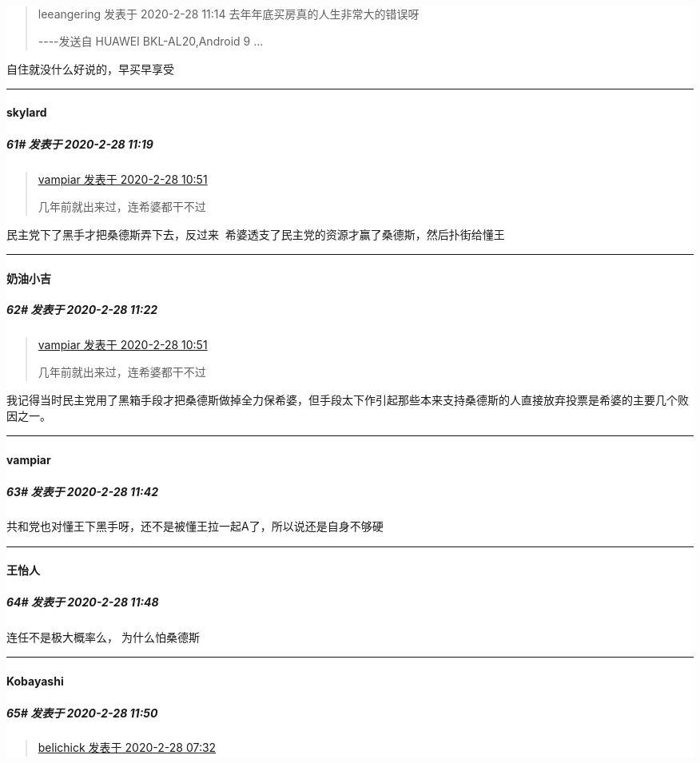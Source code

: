 <blockquote>leeangering 发表于 2020-2-28 11:14
去年年底买房真的人生非常大的错误呀


----发送自 HUAWEI BKL-AL20,Android 9 ...</blockquote>
自住就没什么好说的，早买早享受


*****

####  skylard  
##### 61#       发表于 2020-2-28 11:19


<blockquote><a href="httphttps://bbs.saraba1st.com/2b/forum.php?mod=redirect&amp;goto=findpost&amp;pid=46553957&amp;ptid=1916155" target="_blank">vampiar 发表于 2020-2-28 10:51</a>

几年前就出来过，连希婆都干不过</blockquote>
民主党下了黑手才把桑德斯弄下去，反过来  希婆透支了民主党的资源才赢了桑德斯，然后扑街给懂王


*****

####  奶油小吉  
##### 62#       发表于 2020-2-28 11:22


<blockquote><a href="httphttps://bbs.saraba1st.com/2b/forum.php?mod=redirect&amp;goto=findpost&amp;pid=46553957&amp;ptid=1916155" target="_blank">vampiar 发表于 2020-2-28 10:51</a>

几年前就出来过，连希婆都干不过</blockquote>
我记得当时民主党用了黑箱手段才把桑德斯做掉全力保希婆，但手段太下作引起那些本来支持桑德斯的人直接放弃投票是希婆的主要几个败因之一。


*****

####  vampiar  
##### 63#       发表于 2020-2-28 11:42


共和党也对懂王下黑手呀，还不是被懂王拉一起A了，所以说还是自身不够硬


*****

####  王怡人  
##### 64#       发表于 2020-2-28 11:48


连任不是极大概率么， 为什么怕桑德斯


*****

####  Kobayashi  
##### 65#       发表于 2020-2-28 11:50


<blockquote><a href="httphttps://bbs.saraba1st.com/2b/forum.php?mod=redirect&amp;goto=findpost&amp;pid=46552440&amp;ptid=1916155" target="_blank">belichick 发表于 2020-2-28 07:32</a>
